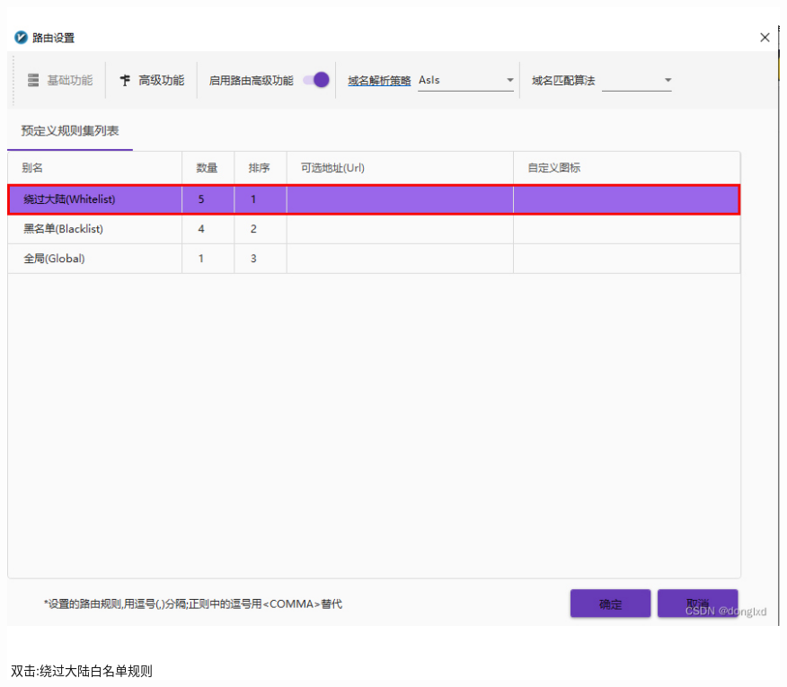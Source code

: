  ![图像](https://github.com/donglxd/donglxd.github.io/raw/74d7af68c316b8a391a1749f832b1999b04f5e95/_pic/20230527_V2rayN/media/image23.jpeg)
 ![图像](https://github.com/donglxd/donglxd.github.io/raw/74d7af68c316b8a391a1749f832b1999b04f5e95/_pic/20230527_V2rayN/media/image1.gif)

 双击:绕过大陆白名单规则
